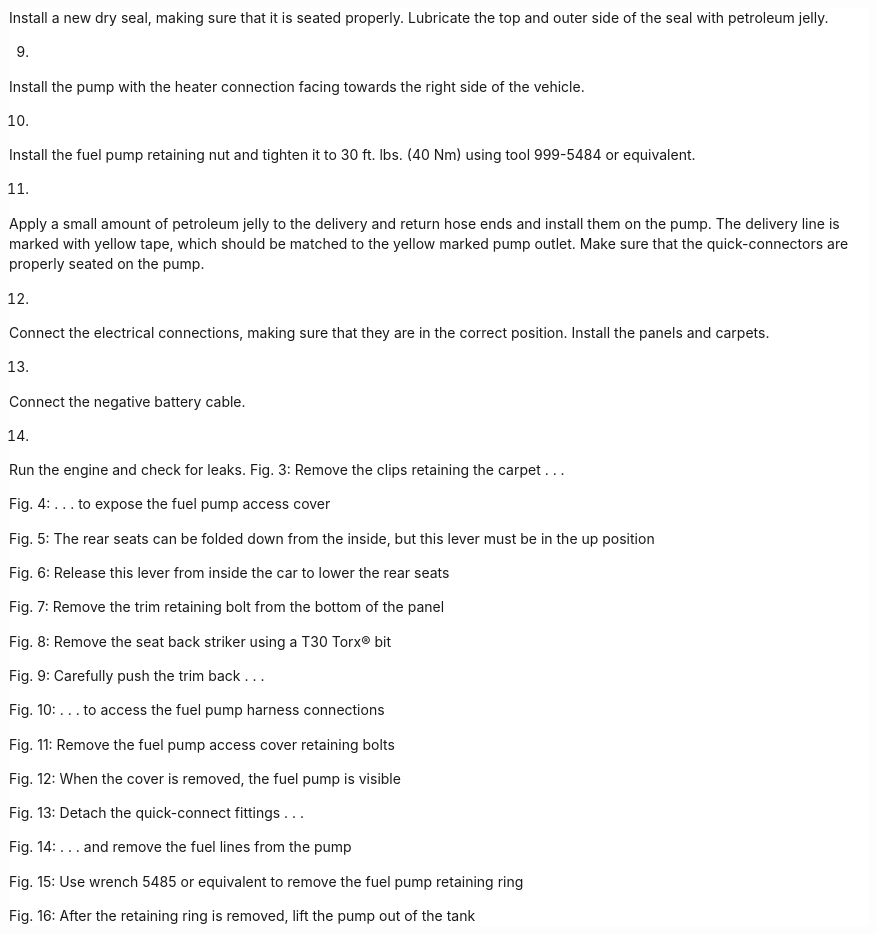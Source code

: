 Install a new dry seal, making sure that it is seated properly. Lubricate the top and outer side of the seal with petroleum jelly.

9.

Install the pump with the heater connection facing towards the right side of the vehicle.

10.

Install the fuel pump retaining nut and tighten it to 30 ft. lbs. (40 Nm) using tool 999-5484 or equivalent.

11.

Apply a small amount of petroleum jelly to the delivery and return hose ends and install them on the pump. The delivery line is marked with yellow tape, which should be
matched to the yellow marked pump outlet. Make sure that the quick-connectors are properly seated on the pump.

12.

Connect the electrical connections, making sure that they are in the correct position. Install the panels and carpets.

13.

Connect the negative battery cable.

14.

Run the engine and check for leaks.
Fig. 3: Remove the clips retaining the carpet . . .

Fig. 4: . . . to expose the fuel pump access cover

Fig. 5: The rear seats can be folded down from the inside,
but this lever must be in the up position

Fig. 6: Release this lever from inside the car to lower the rear
seats

Fig. 7: Remove the trim retaining bolt from the bottom of the
panel

Fig. 8: Remove the seat back striker using a T30 Torx® bit

Fig. 9: Carefully push the trim back . . .

Fig. 10: . . . to access the fuel pump harness connections

Fig. 11: Remove the fuel pump access cover retaining bolts

Fig. 12: When the cover is removed, the fuel pump is visible

Fig. 13: Detach the quick-connect fittings . . .

Fig. 14: . . . and remove the fuel lines from the pump

Fig. 15: Use wrench 5485 or equivalent to remove the fuel
pump retaining ring

Fig. 16: After the retaining ring is removed, lift the pump out
of the tank
